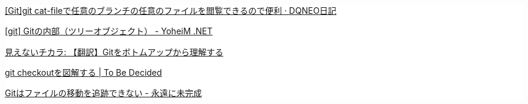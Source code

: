 [[Git]git cat-fileで任意のブランチの任意のファイルを閲覧できるので便利 &middot;  DQNEO日記](http://dqn.sakusakutto.jp/2013/06/git_cat-file.html)

[[git] Gitの内部（ツリーオブジェクト） - YoheiM .NET](https://www.yoheim.net/blog.php?q=20140301)

[見えないチカラ: &#12304;翻訳&#12305;Gitをボトムアップから理解する](http://keijinsonyaban.blogspot.com/2011/05/git.html?Trustwave-Auth=f95c77f48b2c8be2bc93c9d435dbd997d0cfe781Bwl28VCimmwR36JwuQQ8vPdc4p1/mfqYlQHb1dZsrWi/h88orHCjOlHmRAj1BDxH2fPN6pY21V2uzyPaG6SE5uNnEIsOXo+p5T/cb2asIa7vcdmn66IOMFrVhN+aERYtC/SBUqCqSE7eeb6mkr8bkrfJhO7ebf0+QejXJc3MkS+1iV2/SJ1iez1gCDDkbEoW71MmCbidAW2hNvtfh+pon/rkP+hum6FKynD2iwxDZ5GxdoH9EKpyRvsrkDjMPFV3#ct3_1)

[git checkoutを図解する | To Be Decided](https://www.kaitoy.xyz/2016/10/08/git-checkout/)

[Gitはファイルの移動を追跡できない - 永遠に未完成](https://thinca.hatenablog.com/entry/20090217/1234799036)